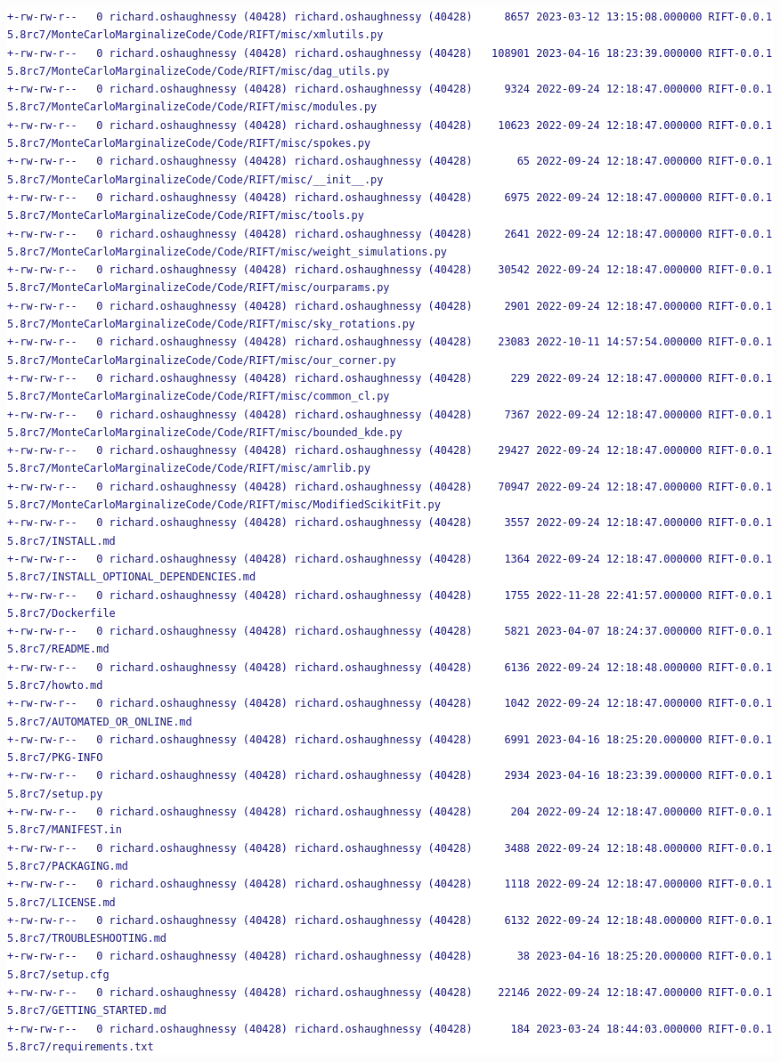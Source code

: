 ```diff
+-rw-rw-r--   0 richard.oshaughnessy (40428) richard.oshaughnessy (40428)     8657 2023-03-12 13:15:08.000000 RIFT-0.0.15.8rc7/MonteCarloMarginalizeCode/Code/RIFT/misc/xmlutils.py
+-rw-rw-r--   0 richard.oshaughnessy (40428) richard.oshaughnessy (40428)   108901 2023-04-16 18:23:39.000000 RIFT-0.0.15.8rc7/MonteCarloMarginalizeCode/Code/RIFT/misc/dag_utils.py
+-rw-rw-r--   0 richard.oshaughnessy (40428) richard.oshaughnessy (40428)     9324 2022-09-24 12:18:47.000000 RIFT-0.0.15.8rc7/MonteCarloMarginalizeCode/Code/RIFT/misc/modules.py
+-rw-rw-r--   0 richard.oshaughnessy (40428) richard.oshaughnessy (40428)    10623 2022-09-24 12:18:47.000000 RIFT-0.0.15.8rc7/MonteCarloMarginalizeCode/Code/RIFT/misc/spokes.py
+-rw-rw-r--   0 richard.oshaughnessy (40428) richard.oshaughnessy (40428)       65 2022-09-24 12:18:47.000000 RIFT-0.0.15.8rc7/MonteCarloMarginalizeCode/Code/RIFT/misc/__init__.py
+-rw-rw-r--   0 richard.oshaughnessy (40428) richard.oshaughnessy (40428)     6975 2022-09-24 12:18:47.000000 RIFT-0.0.15.8rc7/MonteCarloMarginalizeCode/Code/RIFT/misc/tools.py
+-rw-rw-r--   0 richard.oshaughnessy (40428) richard.oshaughnessy (40428)     2641 2022-09-24 12:18:47.000000 RIFT-0.0.15.8rc7/MonteCarloMarginalizeCode/Code/RIFT/misc/weight_simulations.py
+-rw-rw-r--   0 richard.oshaughnessy (40428) richard.oshaughnessy (40428)    30542 2022-09-24 12:18:47.000000 RIFT-0.0.15.8rc7/MonteCarloMarginalizeCode/Code/RIFT/misc/ourparams.py
+-rw-rw-r--   0 richard.oshaughnessy (40428) richard.oshaughnessy (40428)     2901 2022-09-24 12:18:47.000000 RIFT-0.0.15.8rc7/MonteCarloMarginalizeCode/Code/RIFT/misc/sky_rotations.py
+-rw-rw-r--   0 richard.oshaughnessy (40428) richard.oshaughnessy (40428)    23083 2022-10-11 14:57:54.000000 RIFT-0.0.15.8rc7/MonteCarloMarginalizeCode/Code/RIFT/misc/our_corner.py
+-rw-rw-r--   0 richard.oshaughnessy (40428) richard.oshaughnessy (40428)      229 2022-09-24 12:18:47.000000 RIFT-0.0.15.8rc7/MonteCarloMarginalizeCode/Code/RIFT/misc/common_cl.py
+-rw-rw-r--   0 richard.oshaughnessy (40428) richard.oshaughnessy (40428)     7367 2022-09-24 12:18:47.000000 RIFT-0.0.15.8rc7/MonteCarloMarginalizeCode/Code/RIFT/misc/bounded_kde.py
+-rw-rw-r--   0 richard.oshaughnessy (40428) richard.oshaughnessy (40428)    29427 2022-09-24 12:18:47.000000 RIFT-0.0.15.8rc7/MonteCarloMarginalizeCode/Code/RIFT/misc/amrlib.py
+-rw-rw-r--   0 richard.oshaughnessy (40428) richard.oshaughnessy (40428)    70947 2022-09-24 12:18:47.000000 RIFT-0.0.15.8rc7/MonteCarloMarginalizeCode/Code/RIFT/misc/ModifiedScikitFit.py
+-rw-rw-r--   0 richard.oshaughnessy (40428) richard.oshaughnessy (40428)     3557 2022-09-24 12:18:47.000000 RIFT-0.0.15.8rc7/INSTALL.md
+-rw-rw-r--   0 richard.oshaughnessy (40428) richard.oshaughnessy (40428)     1364 2022-09-24 12:18:47.000000 RIFT-0.0.15.8rc7/INSTALL_OPTIONAL_DEPENDENCIES.md
+-rw-rw-r--   0 richard.oshaughnessy (40428) richard.oshaughnessy (40428)     1755 2022-11-28 22:41:57.000000 RIFT-0.0.15.8rc7/Dockerfile
+-rw-rw-r--   0 richard.oshaughnessy (40428) richard.oshaughnessy (40428)     5821 2023-04-07 18:24:37.000000 RIFT-0.0.15.8rc7/README.md
+-rw-rw-r--   0 richard.oshaughnessy (40428) richard.oshaughnessy (40428)     6136 2022-09-24 12:18:48.000000 RIFT-0.0.15.8rc7/howto.md
+-rw-rw-r--   0 richard.oshaughnessy (40428) richard.oshaughnessy (40428)     1042 2022-09-24 12:18:47.000000 RIFT-0.0.15.8rc7/AUTOMATED_OR_ONLINE.md
+-rw-rw-r--   0 richard.oshaughnessy (40428) richard.oshaughnessy (40428)     6991 2023-04-16 18:25:20.000000 RIFT-0.0.15.8rc7/PKG-INFO
+-rw-rw-r--   0 richard.oshaughnessy (40428) richard.oshaughnessy (40428)     2934 2023-04-16 18:23:39.000000 RIFT-0.0.15.8rc7/setup.py
+-rw-rw-r--   0 richard.oshaughnessy (40428) richard.oshaughnessy (40428)      204 2022-09-24 12:18:47.000000 RIFT-0.0.15.8rc7/MANIFEST.in
+-rw-rw-r--   0 richard.oshaughnessy (40428) richard.oshaughnessy (40428)     3488 2022-09-24 12:18:48.000000 RIFT-0.0.15.8rc7/PACKAGING.md
+-rw-rw-r--   0 richard.oshaughnessy (40428) richard.oshaughnessy (40428)     1118 2022-09-24 12:18:47.000000 RIFT-0.0.15.8rc7/LICENSE.md
+-rw-rw-r--   0 richard.oshaughnessy (40428) richard.oshaughnessy (40428)     6132 2022-09-24 12:18:48.000000 RIFT-0.0.15.8rc7/TROUBLESHOOTING.md
+-rw-rw-r--   0 richard.oshaughnessy (40428) richard.oshaughnessy (40428)       38 2023-04-16 18:25:20.000000 RIFT-0.0.15.8rc7/setup.cfg
+-rw-rw-r--   0 richard.oshaughnessy (40428) richard.oshaughnessy (40428)    22146 2022-09-24 12:18:47.000000 RIFT-0.0.15.8rc7/GETTING_STARTED.md
+-rw-rw-r--   0 richard.oshaughnessy (40428) richard.oshaughnessy (40428)      184 2023-03-24 18:44:03.000000 RIFT-0.0.15.8rc7/requirements.txt
```
